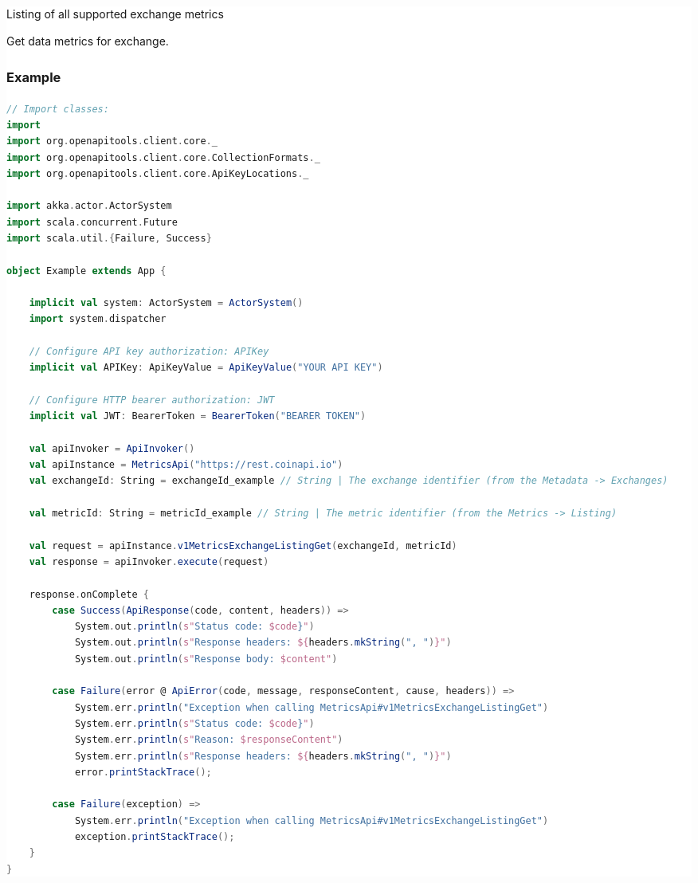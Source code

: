 Listing of all supported exchange metrics

Get data metrics for exchange.

### Example

```scala
// Import classes:
import 
import org.openapitools.client.core._
import org.openapitools.client.core.CollectionFormats._
import org.openapitools.client.core.ApiKeyLocations._

import akka.actor.ActorSystem
import scala.concurrent.Future
import scala.util.{Failure, Success}

object Example extends App {
    
    implicit val system: ActorSystem = ActorSystem()
    import system.dispatcher
    
    // Configure API key authorization: APIKey
    implicit val APIKey: ApiKeyValue = ApiKeyValue("YOUR API KEY")

    // Configure HTTP bearer authorization: JWT
    implicit val JWT: BearerToken = BearerToken("BEARER TOKEN")

    val apiInvoker = ApiInvoker()
    val apiInstance = MetricsApi("https://rest.coinapi.io")
    val exchangeId: String = exchangeId_example // String | The exchange identifier (from the Metadata -> Exchanges)

    val metricId: String = metricId_example // String | The metric identifier (from the Metrics -> Listing)
    
    val request = apiInstance.v1MetricsExchangeListingGet(exchangeId, metricId)
    val response = apiInvoker.execute(request)

    response.onComplete {
        case Success(ApiResponse(code, content, headers)) =>
            System.out.println(s"Status code: $code}")
            System.out.println(s"Response headers: ${headers.mkString(", ")}")
            System.out.println(s"Response body: $content")
        
        case Failure(error @ ApiError(code, message, responseContent, cause, headers)) =>
            System.err.println("Exception when calling MetricsApi#v1MetricsExchangeListingGet")
            System.err.println(s"Status code: $code}")
            System.err.println(s"Reason: $responseContent")
            System.err.println(s"Response headers: ${headers.mkString(", ")}")
            error.printStackTrace();

        case Failure(exception) => 
            System.err.println("Exception when calling MetricsApi#v1MetricsExchangeListingGet")
            exception.printStackTrace();
    }
}
```
